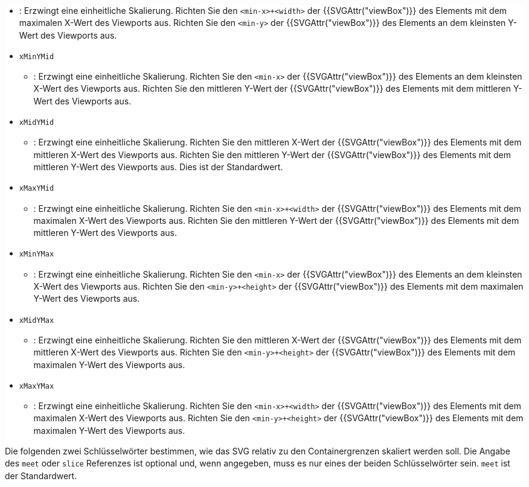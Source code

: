   - : Erzwingt eine einheitliche Skalierung.
    Richten Sie den `<min-x>+<width>` der {{SVGAttr("viewBox")}} des Elements mit dem maximalen X-Wert des Viewports aus.
    Richten Sie den `<min-y>` der {{SVGAttr("viewBox")}} des Elements an dem kleinsten Y-Wert des Viewports aus.

- `xMinYMid`

  - : Erzwingt eine einheitliche Skalierung.
    Richten Sie den `<min-x>` der {{SVGAttr("viewBox")}} des Elements an dem kleinsten X-Wert des Viewports aus.
    Richten Sie den mittleren Y-Wert der {{SVGAttr("viewBox")}} des Elements mit dem mittleren Y-Wert des Viewports aus.

- `xMidYMid`

  - : Erzwingt eine einheitliche Skalierung.
    Richten Sie den mittleren X-Wert der {{SVGAttr("viewBox")}} des Elements mit dem mittleren X-Wert des Viewports aus.
    Richten Sie den mittleren Y-Wert der {{SVGAttr("viewBox")}} des Elements mit dem mittleren Y-Wert des Viewports aus. Dies ist der Standardwert.

- `xMaxYMid`

  - : Erzwingt eine einheitliche Skalierung.
    Richten Sie den `<min-x>+<width>` der {{SVGAttr("viewBox")}} des Elements mit dem maximalen X-Wert des Viewports aus.
    Richten Sie den mittleren Y-Wert der {{SVGAttr("viewBox")}} des Elements mit dem mittleren Y-Wert des Viewports aus.

- `xMinYMax`

  - : Erzwingt eine einheitliche Skalierung.
    Richten Sie den `<min-x>` der {{SVGAttr("viewBox")}} des Elements an dem kleinsten X-Wert des Viewports aus.
    Richten Sie den `<min-y>+<height>` der {{SVGAttr("viewBox")}} des Elements mit dem maximalen Y-Wert des Viewports aus.

- `xMidYMax`

  - : Erzwingt eine einheitliche Skalierung.
    Richten Sie den mittleren X-Wert der {{SVGAttr("viewBox")}} des Elements mit dem mittleren X-Wert des Viewports aus.
    Richten Sie den `<min-y>+<height>` der {{SVGAttr("viewBox")}} des Elements mit dem maximalen Y-Wert des Viewports aus.

- `xMaxYMax`

  - : Erzwingt eine einheitliche Skalierung.
    Richten Sie den `<min-x>+<width>` der {{SVGAttr("viewBox")}} des Elements mit dem maximalen X-Wert des Viewports aus.
    Richten Sie den `<min-y>+<height>` der {{SVGAttr("viewBox")}} des Elements mit dem maximalen Y-Wert des Viewports aus.

Die folgenden zwei Schlüsselwörter bestimmen, wie das SVG relativ zu den Containergrenzen skaliert werden soll. Die Angabe des `meet` oder `slice` Referenzes ist optional und, wenn angegeben, muss es nur eines der beiden Schlüsselwörter sein. `meet` ist der Standardwert.
